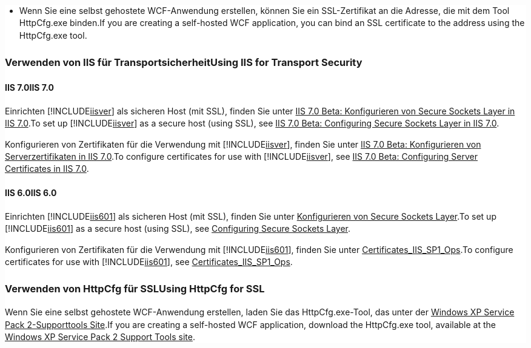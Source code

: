-   <span data-ttu-id="e8477-155">Wenn Sie eine selbst gehostete WCF-Anwendung erstellen, können Sie ein SSL-Zertifikat an die Adresse, die mit dem Tool HttpCfg.exe binden.</span><span class="sxs-lookup"><span data-stu-id="e8477-155">If you are creating a self-hosted WCF application, you can bind an SSL certificate to the address using the HttpCfg.exe tool.</span></span>  
  
### <a name="using-iis-for-transport-security"></a><span data-ttu-id="e8477-156">Verwenden von IIS für Transportsicherheit</span><span class="sxs-lookup"><span data-stu-id="e8477-156">Using IIS for Transport Security</span></span>  
  
#### <a name="iis-70"></a><span data-ttu-id="e8477-157">IIS 7.0</span><span class="sxs-lookup"><span data-stu-id="e8477-157">IIS 7.0</span></span>  
 <span data-ttu-id="e8477-158">Einrichten [!INCLUDE[iisver](../../../../includes/iisver-md.md)] als sicheren Host (mit SSL), finden Sie unter [IIS 7.0 Beta: Konfigurieren von Secure Sockets Layer in IIS 7.0](https://go.microsoft.com/fwlink/?LinkId=88600).</span><span class="sxs-lookup"><span data-stu-id="e8477-158">To set up [!INCLUDE[iisver](../../../../includes/iisver-md.md)] as a secure host (using SSL), see [IIS 7.0 Beta: Configuring Secure Sockets Layer in IIS 7.0](https://go.microsoft.com/fwlink/?LinkId=88600).</span></span>  
  
 <span data-ttu-id="e8477-159">Konfigurieren von Zertifikaten für die Verwendung mit [!INCLUDE[iisver](../../../../includes/iisver-md.md)], finden Sie unter [IIS 7.0 Beta: Konfigurieren von Serverzertifikaten in IIS 7.0](https://go.microsoft.com/fwlink/?LinkID=88595).</span><span class="sxs-lookup"><span data-stu-id="e8477-159">To configure certificates for use with [!INCLUDE[iisver](../../../../includes/iisver-md.md)], see [IIS 7.0 Beta: Configuring Server Certificates in IIS 7.0](https://go.microsoft.com/fwlink/?LinkID=88595).</span></span>  
  
#### <a name="iis-60"></a><span data-ttu-id="e8477-160">IIS 6.0</span><span class="sxs-lookup"><span data-stu-id="e8477-160">IIS 6.0</span></span>  
 <span data-ttu-id="e8477-161">Einrichten [!INCLUDE[iis601](../../../../includes/iis601-md.md)] als sicheren Host (mit SSL), finden Sie unter [Konfigurieren von Secure Sockets Layer](https://go.microsoft.com/fwlink/?LinkId=88601).</span><span class="sxs-lookup"><span data-stu-id="e8477-161">To set up [!INCLUDE[iis601](../../../../includes/iis601-md.md)] as a secure host (using SSL), see [Configuring Secure Sockets Layer](https://go.microsoft.com/fwlink/?LinkId=88601).</span></span>  
  
 <span data-ttu-id="e8477-162">Konfigurieren von Zertifikaten für die Verwendung mit [!INCLUDE[iis601](../../../../includes/iis601-md.md)], finden Sie unter [Certificates_IIS_SP1_Ops](https://go.microsoft.com/fwlink/?LinkId=88602).</span><span class="sxs-lookup"><span data-stu-id="e8477-162">To configure certificates for use with [!INCLUDE[iis601](../../../../includes/iis601-md.md)], see [Certificates_IIS_SP1_Ops](https://go.microsoft.com/fwlink/?LinkId=88602).</span></span>  
  
### <a name="using-httpcfg-for-ssl"></a><span data-ttu-id="e8477-163">Verwenden von HttpCfg für SSL</span><span class="sxs-lookup"><span data-stu-id="e8477-163">Using HttpCfg for SSL</span></span>  
 <span data-ttu-id="e8477-164">Wenn Sie eine selbst gehostete WCF-Anwendung erstellen, laden Sie das HttpCfg.exe-Tool, das unter der [Windows XP Service Pack 2-Supporttools Site](https://go.microsoft.com/fwlink/?LinkId=29002).</span><span class="sxs-lookup"><span data-stu-id="e8477-164">If you are creating a self-hosted WCF application, download the HttpCfg.exe tool, available at the [Windows XP Service Pack 2 Support Tools site](https://go.microsoft.com/fwlink/?LinkId=29002).</span></span>  
  